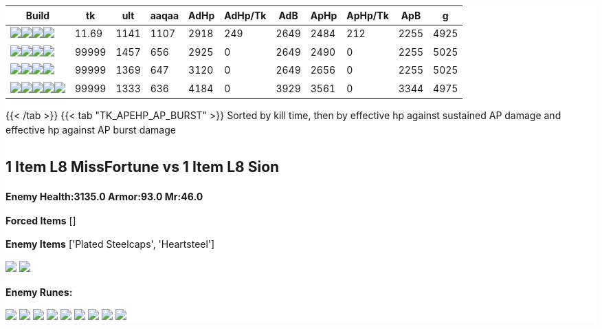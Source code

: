 



 Build |tk|ult|aaqaa|AdHp|AdHp/Tk|AdB|ApHp|ApHp/Tk|ApB|g
-|-|-|-|-|-|-|-|-|-|-
![](/item/3153.png)![](/item/1001.png)![](/item/1055.png)![](/item/1037.png)|11.69|1141|1107|2918|249|2649|2484|212|2255|4925
![](/item/3074.png)![](/item/1001.png)![](/item/1055.png)![](/item/1037.png)|99999|1457|656|2925|0|2649|2490|0|2255|5025
![](/item/3072.png)![](/item/1001.png)![](/item/1055.png)![](/item/1037.png)|99999|1369|647|3120|0|2649|2656|0|2255|5025
![](/item/6673.png)![](/item/1001.png)![](/item/1055.png)![](/item/1037.png)![](/item/1036.png)|99999|1333|636|4184|0|3929|3561|0|3344|4975
{{< /tab >}}
{{< tab "TK_APEHP_AP_BURST" >}}
Sorted by kill time, then by effective hp against sustained AP damage and effective hp against AP burst damage
## 1 Item L8 MissFortune vs 1 Item L8 Sion

**Enemy Health:3135.0 Armor:93.0 Mr:46.0**


**Forced Items** []








**Enemy Items** ['Plated Steelcaps', 'Heartsteel']





![](/item/3047.png)
![](/item/3084.png)



**Enemy Runes:**





![](/Styles/Resolve/GraspOfTheUndying/GraspOfTheUndying.png)
![](/Styles/Resolve/Demolish/Demolish.png)
![](/Styles/Resolve/SecondWind/SecondWind.png)
![](/Styles/Sorcery/Unflinching/Unflinching.png)
![](/Styles/Inspiration/MagicalFootwear/MagicalFootwear.png)
![](/Styles/Inspiration/CosmicInsight/CosmicInsight.png)
![](/StatMods/StatModsAdaptiveForceIcon.png)
![](/StatMods/StatModsArmorIcon.png)
![](/StatMods/StatModsArmorIcon.png)
